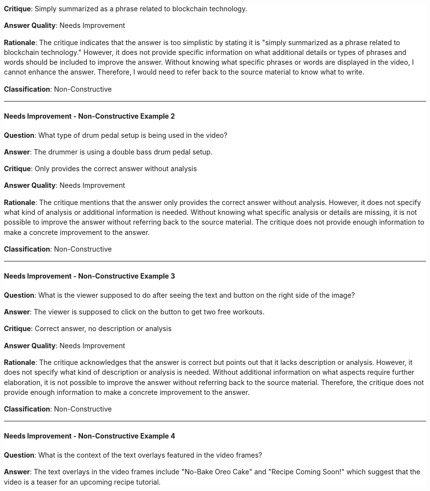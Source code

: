 **Critique**: Simply summarized as a phrase related to blockchain technology.

**Answer Quality**: Needs Improvement

**Rationale**: The critique indicates that the answer is too simplistic by stating it is "simply summarized as a phrase related to blockchain technology." However, it does not provide specific information on what additional details or types of phrases and words should be included to improve the answer. Without knowing what specific phrases or words are displayed in the video, I cannot enhance the answer. Therefore, I would need to refer back to the source material to know what to write.

**Classification**: Non-Constructive

---

#### Needs Improvement - Non-Constructive Example 2

**Question**: What type of drum pedal setup is being used in the video?

**Answer**: The drummer is using a double bass drum pedal setup.

**Critique**: Only provides the correct answer without analysis

**Answer Quality**: Needs Improvement

**Rationale**: The critique mentions that the answer only provides the correct answer without analysis. However, it does not specify what kind of analysis or additional information is needed. Without knowing what specific analysis or details are missing, it is not possible to improve the answer without referring back to the source material. The critique does not provide enough information to make a concrete improvement to the answer.

**Classification**: Non-Constructive

---

#### Needs Improvement - Non-Constructive Example 3

**Question**: What is the viewer supposed to do after seeing the text and button on the right side of the image?

**Answer**: The viewer is supposed to click on the button to get two free workouts.

**Critique**: Correct answer, no description or analysis

**Answer Quality**: Needs Improvement

**Rationale**: The critique acknowledges that the answer is correct but points out that it lacks description or analysis. However, it does not specify what kind of description or analysis is needed. Without additional information on what aspects require further elaboration, it is not possible to improve the answer without referring back to the source material. Therefore, the critique does not provide enough information to make a concrete improvement to the answer.

**Classification**: Non-Constructive

---

#### Needs Improvement - Non-Constructive Example 4

**Question**: What is the context of the text overlays featured in the video frames?

**Answer**: The text overlays in the video frames include "No-Bake Oreo Cake" and "Recipe Coming Soon!" which suggest that the video is a teaser for an upcoming recipe tutorial.
